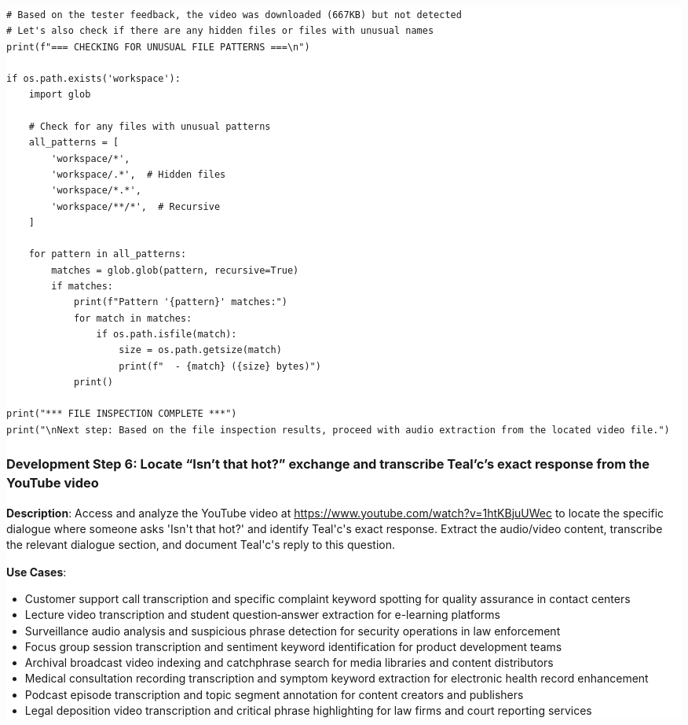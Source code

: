 ```
# Based on the tester feedback, the video was downloaded (667KB) but not detected
# Let's also check if there are any hidden files or files with unusual names
print(f"=== CHECKING FOR UNUSUAL FILE PATTERNS ===\n")

if os.path.exists('workspace'):
    import glob
    
    # Check for any files with unusual patterns
    all_patterns = [
        'workspace/*',
        'workspace/.*',  # Hidden files
        'workspace/*.*',
        'workspace/**/*',  # Recursive
    ]
    
    for pattern in all_patterns:
        matches = glob.glob(pattern, recursive=True)
        if matches:
            print(f"Pattern '{pattern}' matches:")
            for match in matches:
                if os.path.isfile(match):
                    size = os.path.getsize(match)
                    print(f"  - {match} ({size} bytes)")
            print()

print("*** FILE INSPECTION COMPLETE ***")
print("\nNext step: Based on the file inspection results, proceed with audio extraction from the located video file.")
```

### Development Step 6: Locate “Isn’t that hot?” exchange and transcribe Teal’c’s exact response from the YouTube video

**Description**: Access and analyze the YouTube video at https://www.youtube.com/watch?v=1htKBjuUWec to locate the specific dialogue where someone asks 'Isn't that hot?' and identify Teal'c's exact response. Extract the audio/video content, transcribe the relevant dialogue section, and document Teal'c's reply to this question.

**Use Cases**:
- Customer support call transcription and specific complaint keyword spotting for quality assurance in contact centers
- Lecture video transcription and student question‐answer extraction for e-learning platforms
- Surveillance audio analysis and suspicious phrase detection for security operations in law enforcement
- Focus group session transcription and sentiment keyword identification for product development teams
- Archival broadcast video indexing and catchphrase search for media libraries and content distributors
- Medical consultation recording transcription and symptom keyword extraction for electronic health record enhancement
- Podcast episode transcription and topic segment annotation for content creators and publishers
- Legal deposition video transcription and critical phrase highlighting for law firms and court reporting services
